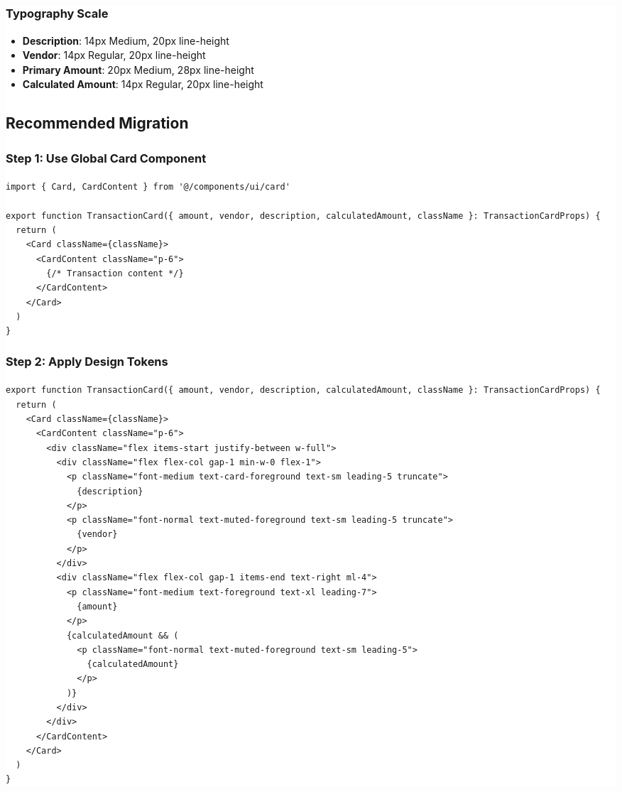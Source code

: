 ### Typography Scale
- **Description**: 14px Medium, 20px line-height
- **Vendor**: 14px Regular, 20px line-height  
- **Primary Amount**: 20px Medium, 28px line-height
- **Calculated Amount**: 14px Regular, 20px line-height

## Recommended Migration

### Step 1: Use Global Card Component
```tsx
import { Card, CardContent } from '@/components/ui/card'

export function TransactionCard({ amount, vendor, description, calculatedAmount, className }: TransactionCardProps) {
  return (
    <Card className={className}>
      <CardContent className="p-6">
        {/* Transaction content */}
      </CardContent>
    </Card>
  )
}
```

### Step 2: Apply Design Tokens
```tsx
export function TransactionCard({ amount, vendor, description, calculatedAmount, className }: TransactionCardProps) {
  return (
    <Card className={className}>
      <CardContent className="p-6">
        <div className="flex items-start justify-between w-full">
          <div className="flex flex-col gap-1 min-w-0 flex-1">
            <p className="font-medium text-card-foreground text-sm leading-5 truncate">
              {description}
            </p>
            <p className="font-normal text-muted-foreground text-sm leading-5 truncate">
              {vendor}
            </p>
          </div>
          <div className="flex flex-col gap-1 items-end text-right ml-4">
            <p className="font-medium text-foreground text-xl leading-7">
              {amount}
            </p>
            {calculatedAmount && (
              <p className="font-normal text-muted-foreground text-sm leading-5">
                {calculatedAmount}
              </p>
            )}
          </div>
        </div>
      </CardContent>
    </Card>
  )
}
```
